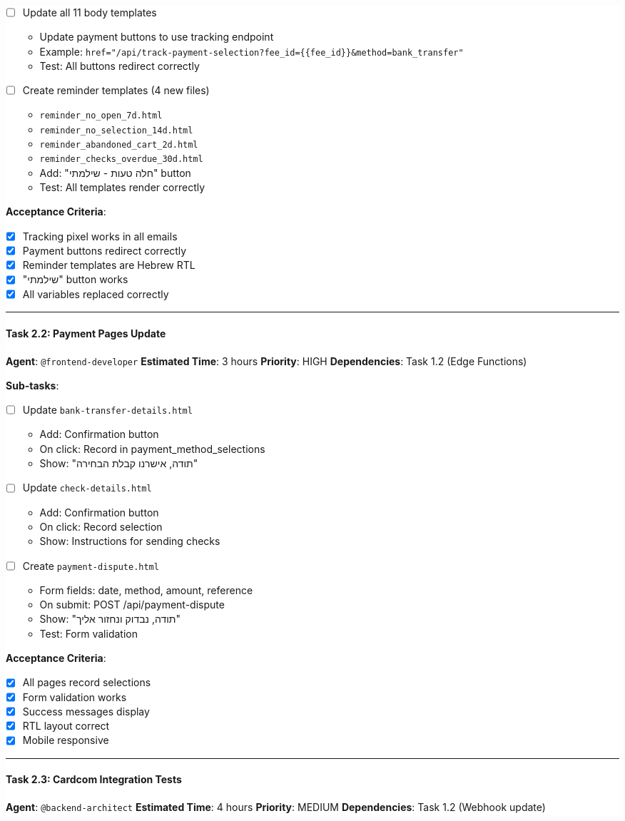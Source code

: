 - [ ] Update all 11 body templates
  - Update payment buttons to use tracking endpoint
  - Example: `href="/api/track-payment-selection?fee_id={{fee_id}}&method=bank_transfer"`
  - Test: All buttons redirect correctly

- [ ] Create reminder templates (4 new files)
  - `reminder_no_open_7d.html`
  - `reminder_no_selection_14d.html`
  - `reminder_abandoned_cart_2d.html`
  - `reminder_checks_overdue_30d.html`
  - Add: "חלה טעות - שילמתי" button
  - Test: All templates render correctly

**Acceptance Criteria**:
- [x] Tracking pixel works in all emails
- [x] Payment buttons redirect correctly
- [x] Reminder templates are Hebrew RTL
- [x] "שילמתי" button works
- [x] All variables replaced correctly

---

#### Task 2.2: Payment Pages Update
**Agent**: `@frontend-developer`
**Estimated Time**: 3 hours
**Priority**: HIGH
**Dependencies**: Task 1.2 (Edge Functions)

**Sub-tasks**:
- [ ] Update `bank-transfer-details.html`
  - Add: Confirmation button
  - On click: Record in payment_method_selections
  - Show: "תודה, אישרנו קבלת הבחירה"

- [ ] Update `check-details.html`
  - Add: Confirmation button
  - On click: Record selection
  - Show: Instructions for sending checks

- [ ] Create `payment-dispute.html`
  - Form fields: date, method, amount, reference
  - On submit: POST /api/payment-dispute
  - Show: "תודה, נבדוק ונחזור אליך"
  - Test: Form validation

**Acceptance Criteria**:
- [x] All pages record selections
- [x] Form validation works
- [x] Success messages display
- [x] RTL layout correct
- [x] Mobile responsive

---

#### Task 2.3: Cardcom Integration Tests
**Agent**: `@backend-architect`
**Estimated Time**: 4 hours
**Priority**: MEDIUM
**Dependencies**: Task 1.2 (Webhook update)
